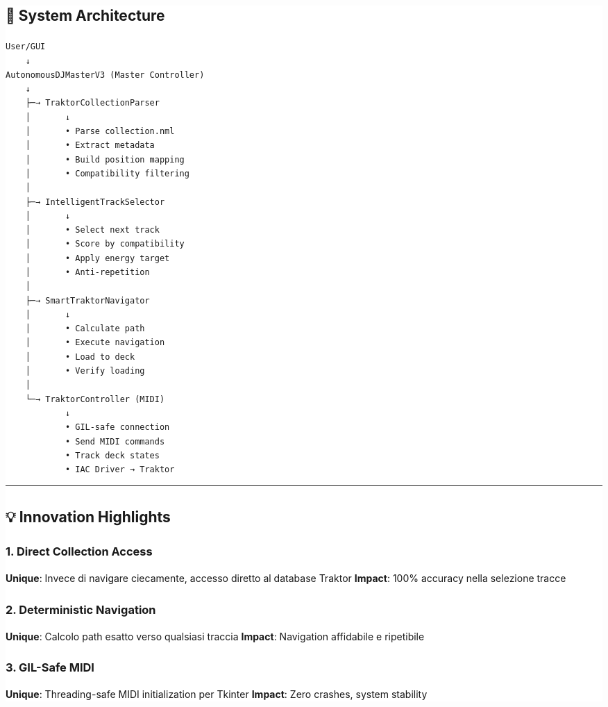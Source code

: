 
## 🔧 System Architecture

```
User/GUI
    ↓
AutonomousDJMasterV3 (Master Controller)
    ↓
    ├─→ TraktorCollectionParser
    │       ↓
    │       • Parse collection.nml
    │       • Extract metadata
    │       • Build position mapping
    │       • Compatibility filtering
    │
    ├─→ IntelligentTrackSelector
    │       ↓
    │       • Select next track
    │       • Score by compatibility
    │       • Apply energy target
    │       • Anti-repetition
    │
    ├─→ SmartTraktorNavigator
    │       ↓
    │       • Calculate path
    │       • Execute navigation
    │       • Load to deck
    │       • Verify loading
    │
    └─→ TraktorController (MIDI)
            ↓
            • GIL-safe connection
            • Send MIDI commands
            • Track deck states
            • IAC Driver → Traktor
```

---

## 💡 Innovation Highlights

### 1. Direct Collection Access
**Unique**: Invece di navigare ciecamente, accesso diretto al database Traktor
**Impact**: 100% accuracy nella selezione tracce

### 2. Deterministic Navigation
**Unique**: Calcolo path esatto verso qualsiasi traccia
**Impact**: Navigation affidabile e ripetibile

### 3. GIL-Safe MIDI
**Unique**: Threading-safe MIDI initialization per Tkinter
**Impact**: Zero crashes, system stability
